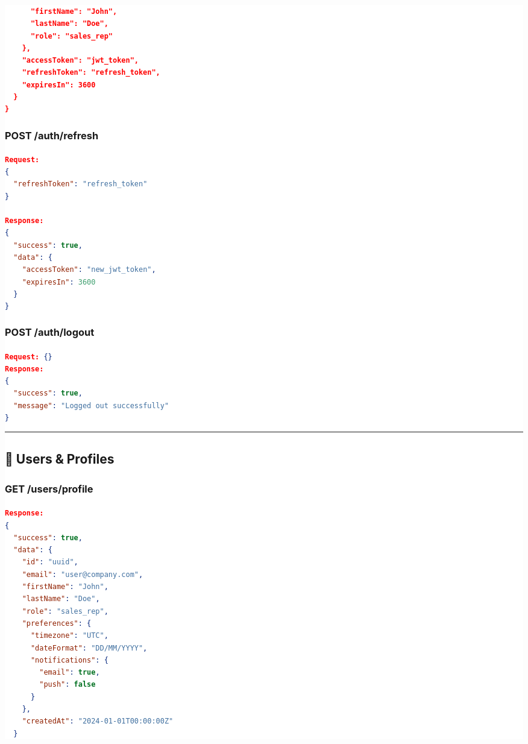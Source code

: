 ```json
      "firstName": "John",
      "lastName": "Doe",
      "role": "sales_rep"
    },
    "accessToken": "jwt_token",
    "refreshToken": "refresh_token",
    "expiresIn": 3600
  }
}
```

### POST /auth/refresh
```json
Request:
{
  "refreshToken": "refresh_token"
}

Response:
{
  "success": true,
  "data": {
    "accessToken": "new_jwt_token",
    "expiresIn": 3600
  }
}
```

### POST /auth/logout
```json
Request: {}
Response:
{
  "success": true,
  "message": "Logged out successfully"
}
```

---

## 👥 Users & Profiles

### GET /users/profile
```json
Response:
{
  "success": true,
  "data": {
    "id": "uuid",
    "email": "user@company.com",
    "firstName": "John",
    "lastName": "Doe",
    "role": "sales_rep",
    "preferences": {
      "timezone": "UTC",
      "dateFormat": "DD/MM/YYYY",
      "notifications": {
        "email": true,
        "push": false
      }
    },
    "createdAt": "2024-01-01T00:00:00Z"
  }
```